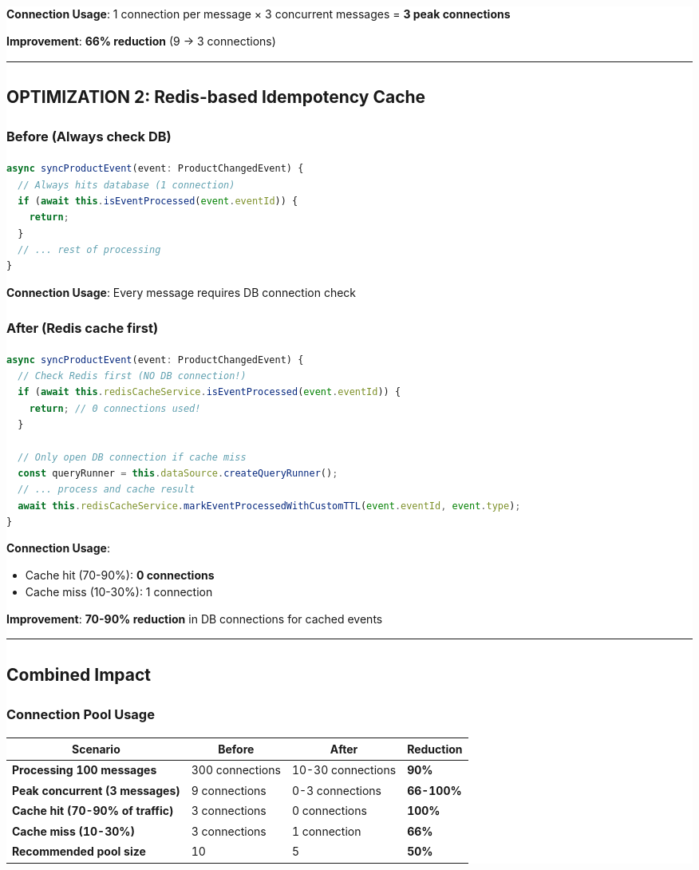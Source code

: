 **Connection Usage**: 1 connection per message × 3 concurrent messages = **3 peak connections**

**Improvement**: **66% reduction** (9 → 3 connections)

---

## OPTIMIZATION 2: Redis-based Idempotency Cache

### Before (Always check DB)
```typescript
async syncProductEvent(event: ProductChangedEvent) {
  // Always hits database (1 connection)
  if (await this.isEventProcessed(event.eventId)) {
    return;
  }
  // ... rest of processing
}
```

**Connection Usage**: Every message requires DB connection check

### After (Redis cache first)
```typescript
async syncProductEvent(event: ProductChangedEvent) {
  // Check Redis first (NO DB connection!)
  if (await this.redisCacheService.isEventProcessed(event.eventId)) {
    return; // 0 connections used!
  }

  // Only open DB connection if cache miss
  const queryRunner = this.dataSource.createQueryRunner();
  // ... process and cache result
  await this.redisCacheService.markEventProcessedWithCustomTTL(event.eventId, event.type);
}
```

**Connection Usage**:
- Cache hit (70-90%): **0 connections**
- Cache miss (10-30%): 1 connection

**Improvement**: **70-90% reduction** in DB connections for cached events

---

## Combined Impact

### Connection Pool Usage

| Scenario | Before | After | Reduction |
|----------|--------|-------|-----------|
| **Processing 100 messages** | 300 connections | 10-30 connections | **90%** |
| **Peak concurrent (3 messages)** | 9 connections | 0-3 connections | **66-100%** |
| **Cache hit (70-90% of traffic)** | 3 connections | 0 connections | **100%** |
| **Cache miss (10-30%)** | 3 connections | 1 connection | **66%** |
| **Recommended pool size** | 10 | 5 | **50%** |
